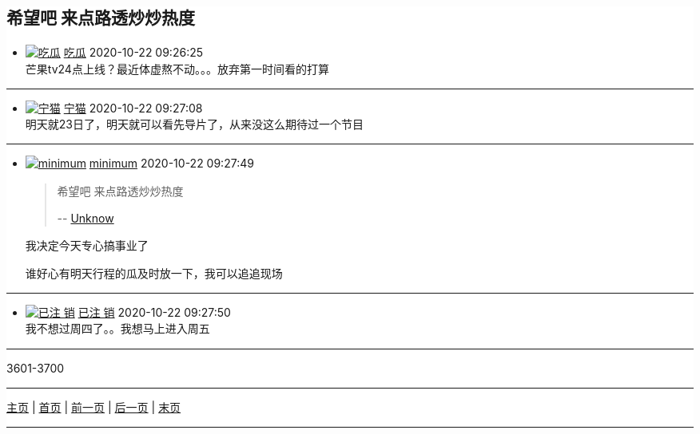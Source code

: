   希望吧 来点路透炒炒热度  
---
* [![吃瓜](../../image/icon/u219893584-2.jpg)](https://www.douban.com/people/219893584/)    [吃瓜](https://www.douban.com/people/219893584/)    2020-10-22 09:26:25  
  芒果tv24点上线？最近体虚熬不动。。。放弃第一时间看的打算  
---
* [![宁猫](../../image/icon/u179597455-16.jpg)](https://www.douban.com/people/179597455/)    [宁猫](https://www.douban.com/people/179597455/)    2020-10-22 09:27:08  
  明天就23日了，明天就可以看先导片了，从来没这么期待过一个节目  
---
* [![minimum](../../image/icon/u218236166-1.jpg)](https://www.douban.com/people/218236166/)    [minimum](https://www.douban.com/people/218236166/)    2020-10-22 09:27:49  
  >希望吧 来点路透炒炒热度  
  >
  >-- [Unknow](https://www.douban.com/people/219306324/)  
  
  我决定今天专心搞事业了  
    
  谁好心有明天行程的瓜及时放一下，我可以追追现场  
---
* [![已注 销](../../image/icon/u155947097-2.jpg)](https://www.douban.com/people/155947097/)    [已注 销](https://www.douban.com/people/155947097/)    2020-10-22 09:27:50  
  我不想过周四了。。我想马上进入周五  
---

3601-3700

---

[主页](./main.md "main.md") | [首页](./comments1-100.md "comments1-100.md") | [前一页](./comments3501-3600.md "comments3501-3600.md") | [后一页](./comments3701-3800.md "comments3701-3800.md") | [末页](./comments10601-10700.md "comments10601-10700.md")  

---